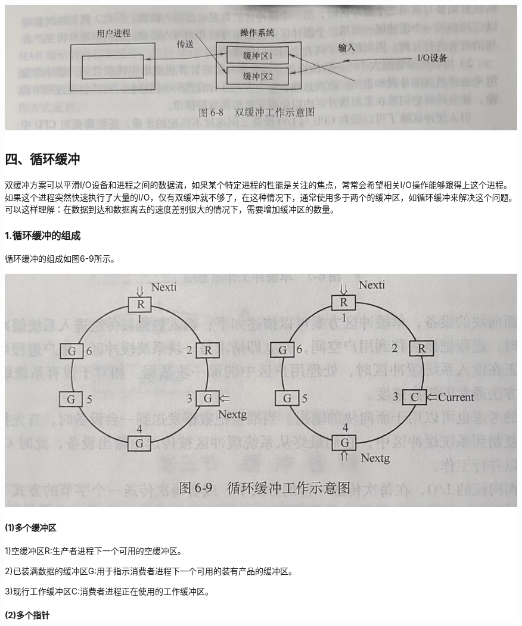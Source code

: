 <img src="../images/czxtgl_06_1_8.jpeg" width=100%/>

## 四、循环缓冲

双缓冲方案可以平滑I/O设备和进程之间的数据流，如果某个特定进程的性能是关注的焦点，常常会希望相关I/O操作能够跟得上这个进程。如果这个进程突然快速执行了大量的I/O，仅有双缓冲就不够了，在这种情况下，通常使用多于两个的缓冲区，如循环缓冲来解决这个问题。可以这样理解：在数据到达和数据离去的速度差别很大的情况下，需要增加缓冲区的数量。

### 1.循环缓冲的组成

循环缓冲的组成如图6-9所示。

<img src="../images/czxtgl_06_1_9.jpeg" width=100%/>

#### (1)多个缓冲区

1)空缓冲区R:生产者进程下一个可用的空缓冲区。

2)已装满数据的缓冲区G:用于指示消费者进程下一个可用的装有产品的缓冲区。

3)现行工作缓冲区C:消费者进程正在使用的工作缓冲区。

#### (2)多个指针
